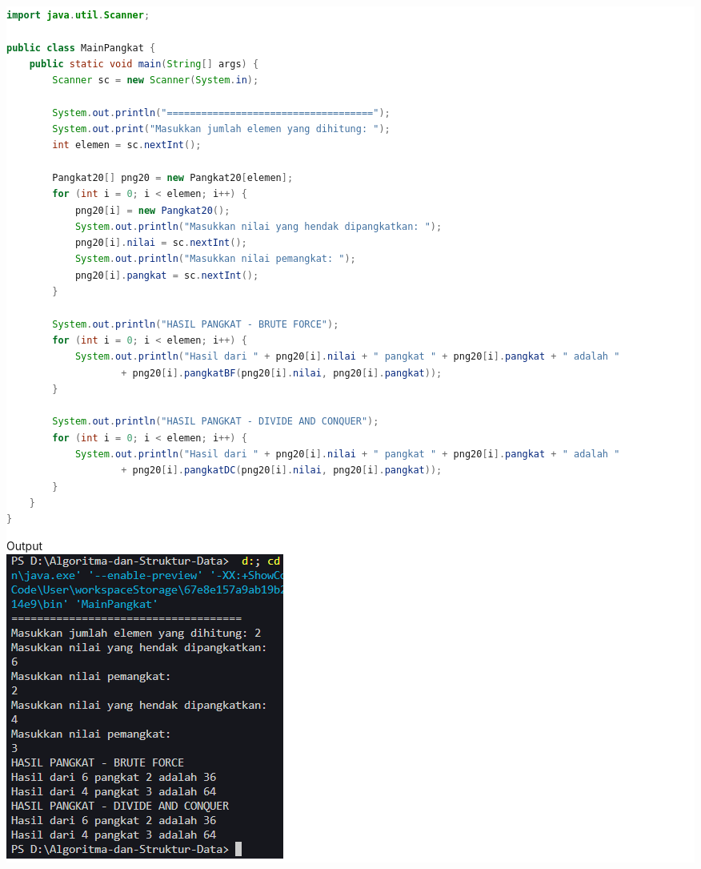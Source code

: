 ```java
import java.util.Scanner;

public class MainPangkat {
    public static void main(String[] args) {
        Scanner sc = new Scanner(System.in);

        System.out.println("====================================");
        System.out.print("Masukkan jumlah elemen yang dihitung: ");
        int elemen = sc.nextInt();

        Pangkat20[] png20 = new Pangkat20[elemen];
        for (int i = 0; i < elemen; i++) {
            png20[i] = new Pangkat20();
            System.out.println("Masukkan nilai yang hendak dipangkatkan: ");
            png20[i].nilai = sc.nextInt();
            System.out.println("Masukkan nilai pemangkat: ");
            png20[i].pangkat = sc.nextInt();
        }

        System.out.println("HASIL PANGKAT - BRUTE FORCE");
        for (int i = 0; i < elemen; i++) {
            System.out.println("Hasil dari " + png20[i].nilai + " pangkat " + png20[i].pangkat + " adalah "
                    + png20[i].pangkatBF(png20[i].nilai, png20[i].pangkat));
        }

        System.out.println("HASIL PANGKAT - DIVIDE AND CONQUER");
        for (int i = 0; i < elemen; i++) {
            System.out.println("Hasil dari " + png20[i].nilai + " pangkat " + png20[i].pangkat + " adalah "
                    + png20[i].pangkatDC(png20[i].nilai, png20[i].pangkat));
        }
    }
}

```

Output<br> ![alt text](Img/OtptP2.png)
